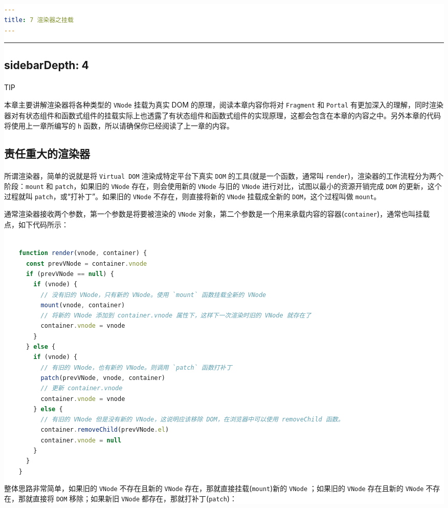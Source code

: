 ```yaml
---
title: 7 渲染器之挂载
---
```



* * *

##  sidebarDepth: 4

>

TIP

本章主要讲解渲染器将各种类型的 `VNode` 挂载为真实 DOM 的原理，阅读本章内容你将对 `Fragment` 和 `Portal` 有更加深入的理解，同时渲染器对有状态组件和函数式组件的挂载实际上也透露了有状态组件和函数式组件的实现原理，这都会包含在本章的内容之中。另外本章的代码将使用上一章所编写的 `h` 函数，所以请确保你已经阅读了上一章的内容。

##  责任重大的渲染器

所谓渲染器，简单的说就是将 `Virtual DOM` 渲染成特定平台下真实 `DOM` 的工具(就是一个函数，通常叫 `render`)，渲染器的工作流程分为两个阶段：`mount` 和 `patch`，如果旧的 `VNode` 存在，则会使用新的 `VNode` 与旧的 `VNode` 进行对比，试图以最小的资源开销完成 `DOM` 的更新，这个过程就叫 `patch`，或“打补丁”。如果旧的 `VNode` 不存在，则直接将新的 `VNode` 挂载成全新的 `DOM`，这个过程叫做 `mount`。

通常渲染器接收两个参数，第一个参数是将要被渲染的 `VNode` 对象，第二个参数是一个用来承载内容的容器(`container`)，通常也叫挂载点，如下代码所示：

```jsx

    function render(vnode, container) {
      const prevVNode = container.vnode
      if (prevVNode == null) {
        if (vnode) {
          // 没有旧的 VNode，只有新的 VNode。使用 `mount` 函数挂载全新的 VNode
          mount(vnode, container)
          // 将新的 VNode 添加到 container.vnode 属性下，这样下一次渲染时旧的 VNode 就存在了
          container.vnode = vnode
        }
      } else {
        if (vnode) {
          // 有旧的 VNode，也有新的 VNode。则调用 `patch` 函数打补丁
          patch(prevVNode, vnode, container)
          // 更新 container.vnode
          container.vnode = vnode
        } else {
          // 有旧的 VNode 但是没有新的 VNode，这说明应该移除 DOM，在浏览器中可以使用 removeChild 函数。
          container.removeChild(prevVNode.el)
          container.vnode = null
        }
      }
    }
```

整体思路非常简单，如果旧的 `VNode` 不存在且新的 `VNode` 存在，那就直接挂载(`mount`)新的 `VNode` ；如果旧的 `VNode` 存在且新的 `VNode` 不存在，那就直接将 `DOM` 移除；如果新旧 `VNode` 都存在，那就打补丁(`patch`)：
